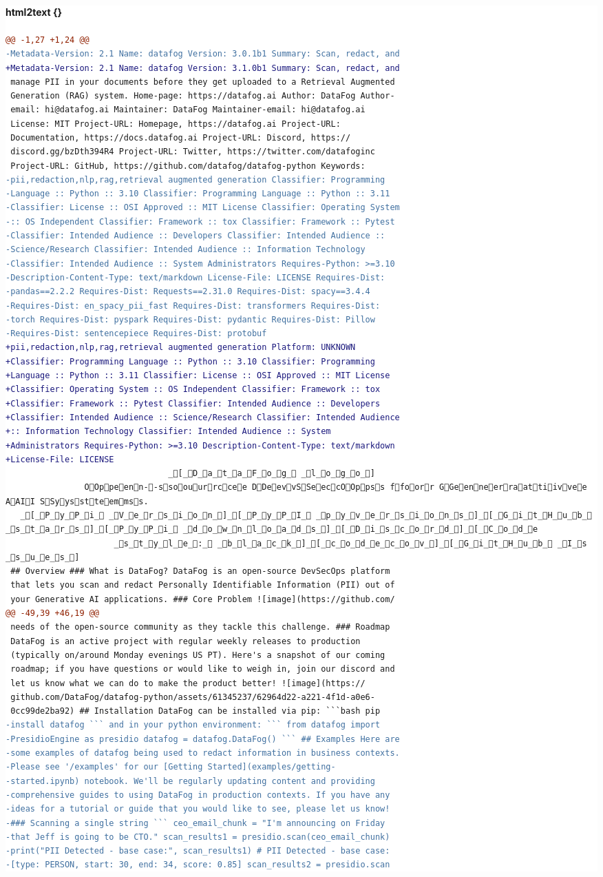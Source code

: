 #### html2text {}

```diff
@@ -1,27 +1,24 @@
-Metadata-Version: 2.1 Name: datafog Version: 3.0.1b1 Summary: Scan, redact, and
+Metadata-Version: 2.1 Name: datafog Version: 3.1.0b1 Summary: Scan, redact, and
 manage PII in your documents before they get uploaded to a Retrieval Augmented
 Generation (RAG) system. Home-page: https://datafog.ai Author: DataFog Author-
 email: hi@datafog.ai Maintainer: DataFog Maintainer-email: hi@datafog.ai
 License: MIT Project-URL: Homepage, https://datafog.ai Project-URL:
 Documentation, https://docs.datafog.ai Project-URL: Discord, https://
 discord.gg/bzDth394R4 Project-URL: Twitter, https://twitter.com/datafoginc
 Project-URL: GitHub, https://github.com/datafog/datafog-python Keywords:
-pii,redaction,nlp,rag,retrieval augmented generation Classifier: Programming
-Language :: Python :: 3.10 Classifier: Programming Language :: Python :: 3.11
-Classifier: License :: OSI Approved :: MIT License Classifier: Operating System
-:: OS Independent Classifier: Framework :: tox Classifier: Framework :: Pytest
-Classifier: Intended Audience :: Developers Classifier: Intended Audience ::
-Science/Research Classifier: Intended Audience :: Information Technology
-Classifier: Intended Audience :: System Administrators Requires-Python: >=3.10
-Description-Content-Type: text/markdown License-File: LICENSE Requires-Dist:
-pandas==2.2.2 Requires-Dist: Requests==2.31.0 Requires-Dist: spacy==3.4.4
-Requires-Dist: en_spacy_pii_fast Requires-Dist: transformers Requires-Dist:
-torch Requires-Dist: pyspark Requires-Dist: pydantic Requires-Dist: Pillow
-Requires-Dist: sentencepiece Requires-Dist: protobuf
+pii,redaction,nlp,rag,retrieval augmented generation Platform: UNKNOWN
+Classifier: Programming Language :: Python :: 3.10 Classifier: Programming
+Language :: Python :: 3.11 Classifier: License :: OSI Approved :: MIT License
+Classifier: Operating System :: OS Independent Classifier: Framework :: tox
+Classifier: Framework :: Pytest Classifier: Intended Audience :: Developers
+Classifier: Intended Audience :: Science/Research Classifier: Intended Audience
+:: Information Technology Classifier: Intended Audience :: System
+Administrators Requires-Python: >=3.10 Description-Content-Type: text/markdown
+License-File: LICENSE
                                 _[_D_a_t_a_F_o_g_ _l_o_g_o_]
                OOppeenn--ssoouurrccee DDeevvSSeeccOOppss ffoorr GGeenneerraattiivvee AAII SSyysstteemmss.
   _[_P_y_P_i_ _V_e_r_s_i_o_n_]_[_P_y_P_I_ _p_y_v_e_r_s_i_o_n_s_]_[_G_i_t_H_u_b_ _s_t_a_r_s_]_[_P_y_P_i_ _d_o_w_n_l_o_a_d_s_]_[_D_i_s_c_o_r_d_]_[_C_o_d_e
                      _s_t_y_l_e_:_ _b_l_a_c_k_]_[_c_o_d_e_c_o_v_]_[_G_i_t_H_u_b_ _I_s_s_u_e_s_]
 ## Overview ### What is DataFog? DataFog is an open-source DevSecOps platform
 that lets you scan and redact Personally Identifiable Information (PII) out of
 your Generative AI applications. ### Core Problem ![image](https://github.com/
@@ -49,39 +46,19 @@
 needs of the open-source community as they tackle this challenge. ### Roadmap
 DataFog is an active project with regular weekly releases to production
 (typically on/around Monday evenings US PT). Here's a snapshot of our coming
 roadmap; if you have questions or would like to weigh in, join our discord and
 let us know what we can do to make the product better! ![image](https://
 github.com/DataFog/datafog-python/assets/61345237/62964d22-a221-4f1d-a0e6-
 0cc99de2ba92) ## Installation DataFog can be installed via pip: ```bash pip
-install datafog ``` and in your python environment: ``` from datafog import
-PresidioEngine as presidio datafog = datafog.DataFog() ``` ## Examples Here are
-some examples of datafog being used to redact information in business contexts.
-Please see '/examples' for our [Getting Started](examples/getting-
-started.ipynb) notebook. We'll be regularly updating content and providing
-comprehensive guides to using DataFog in production contexts. If you have any
-ideas for a tutorial or guide that you would like to see, please let us know!
-### Scanning a single string ``` ceo_email_chunk = "I'm announcing on Friday
-that Jeff is going to be CTO." scan_results1 = presidio.scan(ceo_email_chunk)
-print("PII Detected - base case:", scan_results1) # PII Detected - base case:
-[type: PERSON, start: 30, end: 34, score: 0.85] scan_results2 = presidio.scan
```